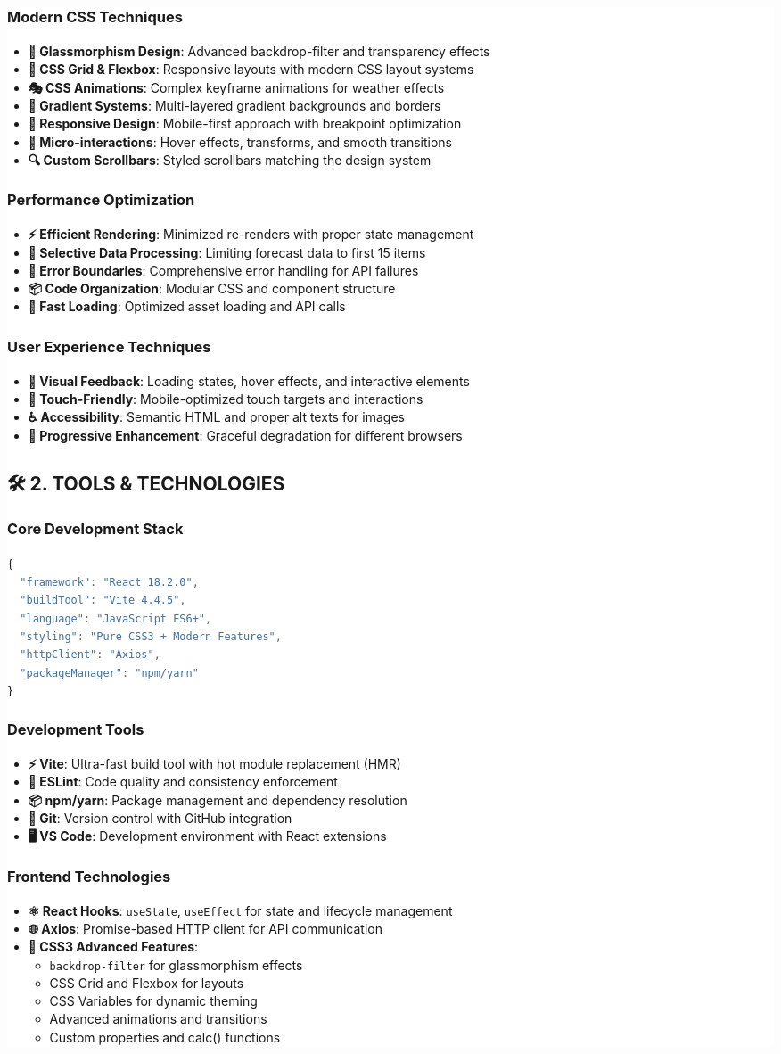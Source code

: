 ### **Modern CSS Techniques**

- **🌟 Glassmorphism Design**: Advanced backdrop-filter and transparency effects
- **🎨 CSS Grid & Flexbox**: Responsive layouts with modern CSS layout systems
- **🎭 CSS Animations**: Complex keyframe animations for weather effects
- **🌈 Gradient Systems**: Multi-layered gradient backgrounds and borders
- **📱 Responsive Design**: Mobile-first approach with breakpoint optimization
- **🎪 Micro-interactions**: Hover effects, transforms, and smooth transitions
- **🔍 Custom Scrollbars**: Styled scrollbars matching the design system

### **Performance Optimization**

- **⚡ Efficient Rendering**: Minimized re-renders with proper state management
- **🎯 Selective Data Processing**: Limiting forecast data to first 15 items
- **🔄 Error Boundaries**: Comprehensive error handling for API failures
- **📦 Code Organization**: Modular CSS and component structure
- **🚀 Fast Loading**: Optimized asset loading and API calls

### **User Experience Techniques**

- **🎨 Visual Feedback**: Loading states, hover effects, and interactive elements
- **📱 Touch-Friendly**: Mobile-optimized touch targets and interactions
- **♿ Accessibility**: Semantic HTML and proper alt texts for images
- **🎯 Progressive Enhancement**: Graceful degradation for different browsers

## 🛠️ 2. TOOLS & TECHNOLOGIES

### **Core Development Stack**

```javascript
{
  "framework": "React 18.2.0",
  "buildTool": "Vite 4.4.5",
  "language": "JavaScript ES6+",
  "styling": "Pure CSS3 + Modern Features",
  "httpClient": "Axios",
  "packageManager": "npm/yarn"
}
```

### **Development Tools**

- **⚡ Vite**: Ultra-fast build tool with hot module replacement (HMR)
- **🔧 ESLint**: Code quality and consistency enforcement
- **📦 npm/yarn**: Package management and dependency resolution
- **🔄 Git**: Version control with GitHub integration
- **🖥️ VS Code**: Development environment with React extensions

### **Frontend Technologies**

- **⚛️ React Hooks**: `useState`, `useEffect` for state and lifecycle management
- **🌐 Axios**: Promise-based HTTP client for API communication
- **🎨 CSS3 Advanced Features**:
  - `backdrop-filter` for glassmorphism effects
  - CSS Grid and Flexbox for layouts
  - CSS Variables for dynamic theming
  - Advanced animations and transitions
  - Custom properties and calc() functions

